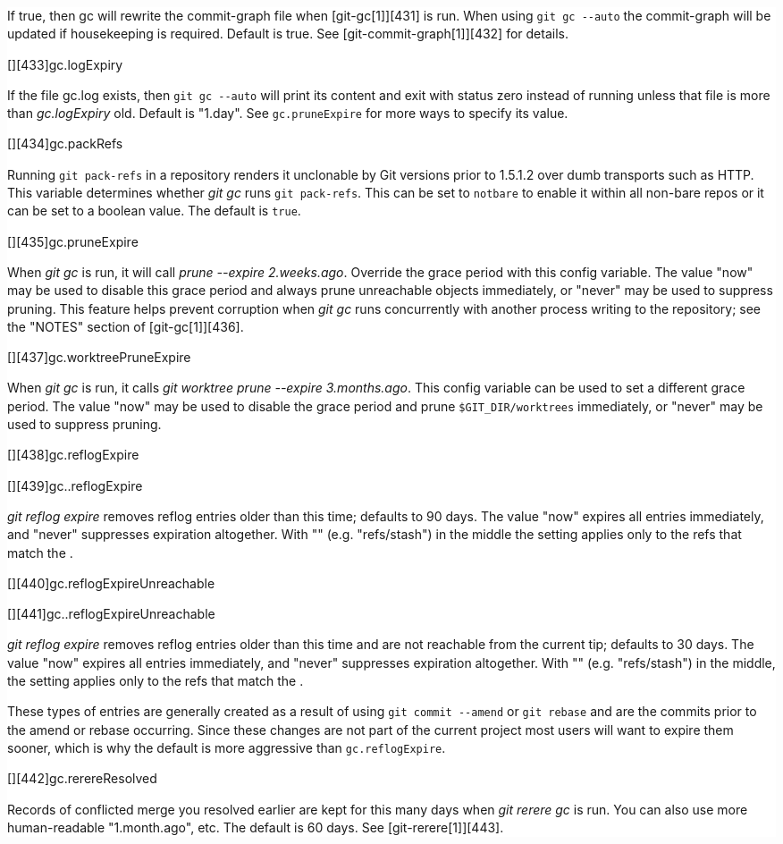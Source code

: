 If true, then gc will rewrite the commit-graph file when [git-gc\[1\]][431] is run. When using `git gc --auto` the commit-graph will be updated if housekeeping is required. Default is true. See [git-commit-graph\[1\]][432] for details.

[][433]gc.logExpiry

If the file gc.log exists, then `git gc --auto` will print its content and exit with status zero instead of running unless that file is more than *gc.logExpiry* old. Default is "1.day". See `gc.pruneExpire` for more ways to specify its value.

[][434]gc.packRefs

Running `git pack-refs` in a repository renders it unclonable by Git versions prior to 1.5.1.2 over dumb transports such as HTTP. This variable determines whether *git gc* runs `git pack-refs`. This can be set to `notbare` to enable it within all non-bare repos or it can be set to a boolean value. The default is `true`.

[][435]gc.pruneExpire

When *git gc* is run, it will call *prune --expire 2.weeks.ago*. Override the grace period with this config variable. The value "now" may be used to disable this grace period and always prune unreachable objects immediately, or "never" may be used to suppress pruning. This feature helps prevent corruption when *git gc* runs concurrently with another process writing to the repository; see the "NOTES" section of [git-gc\[1\]][436].

[][437]gc.worktreePruneExpire

When *git gc* is run, it calls *git worktree prune --expire 3.months.ago*. This config variable can be used to set a different grace period. The value "now" may be used to disable the grace period and prune `$GIT_DIR/worktrees` immediately, or "never" may be used to suppress pruning.

[][438]gc.reflogExpire

[][439]gc.<pattern>.reflogExpire

*git reflog expire* removes reflog entries older than this time; defaults to 90 days. The value "now" expires all entries immediately, and "never" suppresses expiration altogether. With "<pattern>" (e.g. "refs/stash") in the middle the setting applies only to the refs that match the <pattern>.

[][440]gc.reflogExpireUnreachable

[][441]gc.<pattern>.reflogExpireUnreachable

*git reflog expire* removes reflog entries older than this time and are not reachable from the current tip; defaults to 30 days. The value "now" expires all entries immediately, and "never" suppresses expiration altogether. With "<pattern>" (e.g. "refs/stash") in the middle, the setting applies only to the refs that match the <pattern>.

These types of entries are generally created as a result of using `git commit --amend` or `git rebase` and are the commits prior to the amend or rebase occurring. Since these changes are not part of the current project most users will want to expire them sooner, which is why the default is more aggressive than `gc.reflogExpire`.

[][442]gc.rerereResolved

Records of conflicted merge you resolved earlier are kept for this many days when *git rerere gc* is run. You can also use more human-readable "1.month.ago", etc. The default is 60 days. See [git-rerere\[1\]][443].
